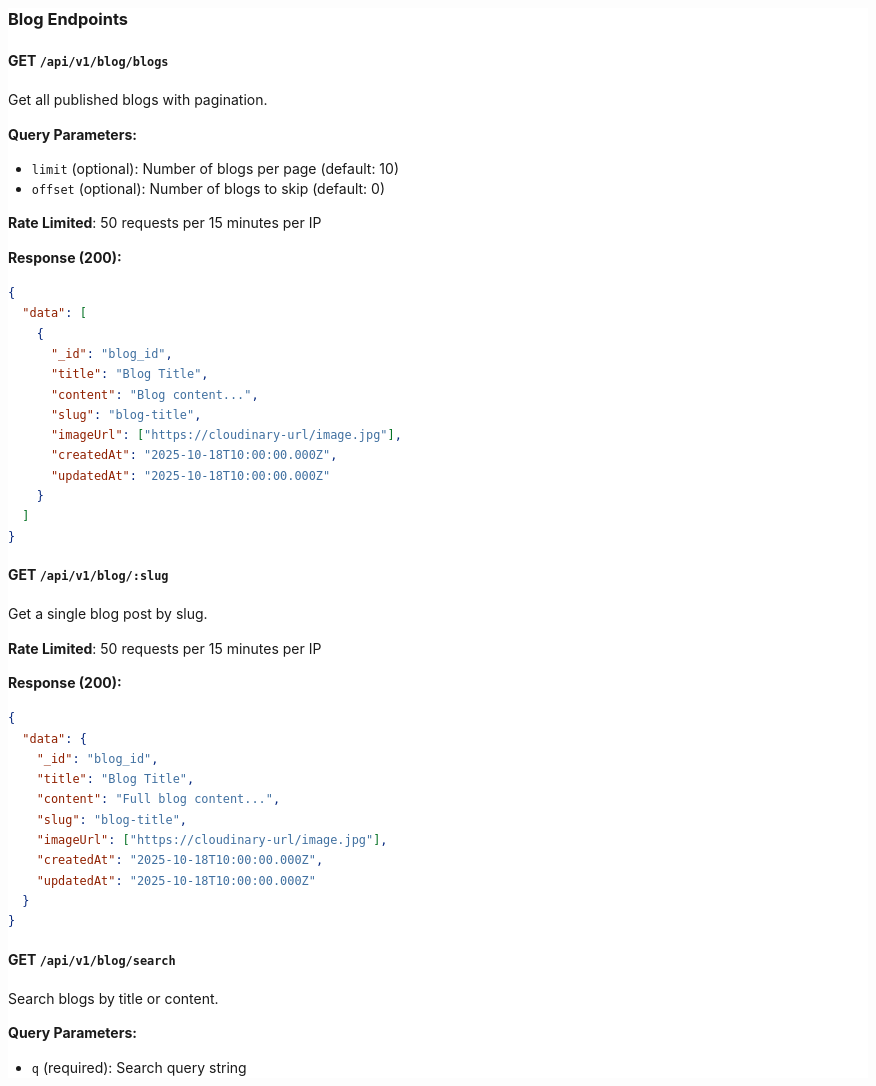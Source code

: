### Blog Endpoints

#### GET `/api/v1/blog/blogs`
Get all published blogs with pagination.

**Query Parameters:**
- `limit` (optional): Number of blogs per page (default: 10)
- `offset` (optional): Number of blogs to skip (default: 0)

**Rate Limited**: 50 requests per 15 minutes per IP

**Response (200):**
```json
{
  "data": [
    {
      "_id": "blog_id",
      "title": "Blog Title",
      "content": "Blog content...",
      "slug": "blog-title",
      "imageUrl": ["https://cloudinary-url/image.jpg"],
      "createdAt": "2025-10-18T10:00:00.000Z",
      "updatedAt": "2025-10-18T10:00:00.000Z"
    }
  ]
}
```

#### GET `/api/v1/blog/:slug`
Get a single blog post by slug.

**Rate Limited**: 50 requests per 15 minutes per IP

**Response (200):**
```json
{
  "data": {
    "_id": "blog_id",
    "title": "Blog Title",
    "content": "Full blog content...",
    "slug": "blog-title",
    "imageUrl": ["https://cloudinary-url/image.jpg"],
    "createdAt": "2025-10-18T10:00:00.000Z",
    "updatedAt": "2025-10-18T10:00:00.000Z"
  }
}
```

#### GET `/api/v1/blog/search`
Search blogs by title or content.

**Query Parameters:**
- `q` (required): Search query string
